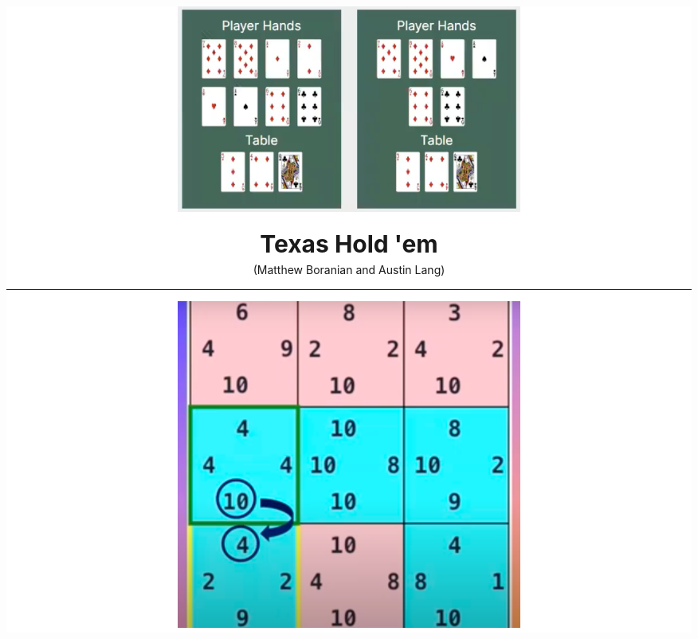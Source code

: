 <center><img width="50%" src="./texas.png"/>

<span style="font-weight:700;font-size:30px">Texas Hold 'em</span><br/>(Matthew Boranian and Austin Lang)</center>

---

<center><img width="50%" src="./triple-triad.png"/>
